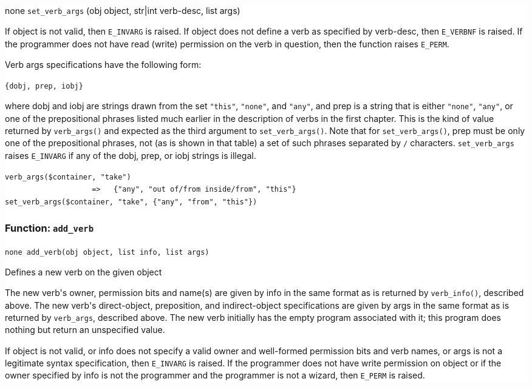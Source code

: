none `set_verb_args` (obj object, str|int verb-desc, list args)

If object is not valid, then `E_INVARG` is raised. If object does not define a verb as specified by verb-desc, then
`E_VERBNF` is raised. If the programmer does not have read (write) permission on the verb in question, then the function
raises `E_PERM`.

Verb args specifications have the following form:

```
{dobj, prep, iobj}
```

where dobj and iobj are strings drawn from the set `"this"`, `"none"`, and `"any"`, and prep is a string that is either
`"none"`, `"any"`, or one of the prepositional phrases listed much earlier in the description of verbs in the first
chapter. This is the kind of value returned by `verb_args()` and expected as the third argument to `set_verb_args()`.
Note that for `set_verb_args()`, prep must be only one of the prepositional phrases, not (as is shown in that table) a
set of such phrases separated by `/` characters. `set_verb_args` raises `E_INVARG` if any of the dobj, prep, or iobj
strings is illegal.

```
verb_args($container, "take")
                    =>   {"any", "out of/from inside/from", "this"}
set_verb_args($container, "take", {"any", "from", "this"})
```

### Function: `add_verb`

```
none add_verb(obj object, list info, list args)
```

Defines a new verb on the given object

The new verb's owner, permission bits and name(s) are given by info in the same format as is returned by `verb_info()`,
described above. The new verb's direct-object, preposition, and indirect-object specifications are given by args in the
same format as is returned by `verb_args`, described above. The new verb initially has the empty program associated with
it; this program does nothing but return an unspecified value.

If object is not valid, or info does not specify a valid owner and well-formed permission bits and verb names, or args
is not a legitimate syntax specification, then `E_INVARG` is raised. If the programmer does not have write permission on
object or if the owner specified by info is not the programmer and the programmer is not a wizard, then `E_PERM` is
raised.
